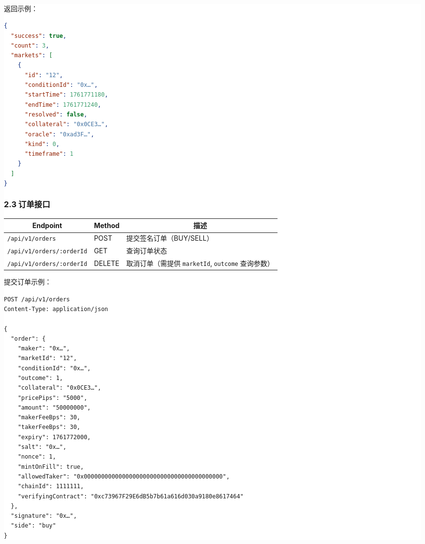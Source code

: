 返回示例：

```json
{
  "success": true,
  "count": 3,
  "markets": [
    {
      "id": "12",
      "conditionId": "0x…",
      "startTime": 1761771180,
      "endTime": 1761771240,
      "resolved": false,
      "collateral": "0x0CE3…",
      "oracle": "0xad3F…",
      "kind": 0,
      "timeframe": 1
    }
  ]
}
```

### 2.3 订单接口

| Endpoint | Method | 描述 |
|----------|--------|------|
| `/api/v1/orders` | POST | 提交签名订单（BUY/SELL） |
| `/api/v1/orders/:orderId` | GET | 查询订单状态 |
| `/api/v1/orders/:orderId` | DELETE | 取消订单（需提供 `marketId`, `outcome` 查询参数） |

提交订单示例：

```http
POST /api/v1/orders
Content-Type: application/json

{
  "order": {
    "maker": "0x…",
    "marketId": "12",
    "conditionId": "0x…",
    "outcome": 1,
    "collateral": "0x0CE3…",
    "pricePips": "5000",
    "amount": "50000000",
    "makerFeeBps": 30,
    "takerFeeBps": 30,
    "expiry": 1761772000,
    "salt": "0x…",
    "nonce": 1,
    "mintOnFill": true,
    "allowedTaker": "0x0000000000000000000000000000000000000000",
    "chainId": 1111111,
    "verifyingContract": "0xc73967F29E6dB5b7b61a616d030a9180e8617464"
  },
  "signature": "0x…",
  "side": "buy"
}
```
